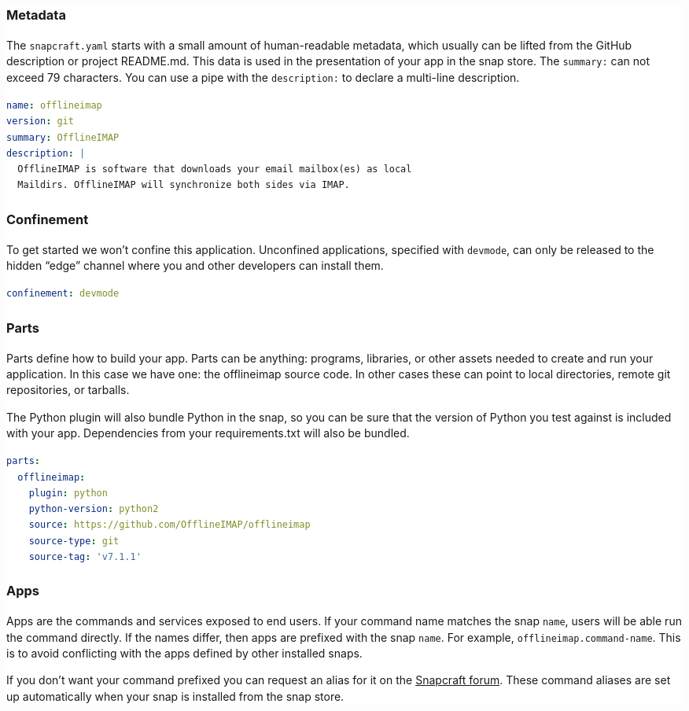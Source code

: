 ### Metadata
 
The `snapcraft.yaml` starts with a small amount of human-readable metadata, which usually can be lifted from the GitHub description or project README.md. This data is used in the presentation of your app in the snap store. The `summary:` can not exceed 79 characters. You can use a pipe with the `description:` to declare a multi-line description.
 
```yaml
name: offlineimap
version: git
summary: OfflineIMAP
description: |
  OfflineIMAP is software that downloads your email mailbox(es) as local
  Maildirs. OfflineIMAP will synchronize both sides via IMAP.
```
 
### Confinement
 
To get started we won’t confine this application. Unconfined applications, specified with `devmode`, can only be released to the hidden “edge” channel where you and other developers can install them.
 
```yaml
confinement: devmode
```
 
 
### Parts
 
Parts define how to build your app. Parts can be anything: programs, libraries, or other assets needed to create and run your application. In this case we have one: the offlineimap source code. In other cases these can point to local directories, remote git repositories, or tarballs.
 
The Python plugin will also bundle Python in the snap, so you can be sure that the version of Python you test against is included with your app. Dependencies from your requirements.txt will also be bundled.
 
```yaml
parts:
  offlineimap:
    plugin: python
    python-version: python2
    source: https://github.com/OfflineIMAP/offlineimap
    source-type: git
    source-tag: 'v7.1.1'
```
 
### Apps
 
Apps are the commands and services exposed to end users. If your command name matches the snap `name`, users will be able run the command directly. If the names differ, then apps are prefixed with the snap `name`. For example, `offlineimap.command-name`. This is to avoid conflicting with the apps defined by other installed snaps.
 
If you don’t want your command prefixed you can request an alias for it on the [Snapcraft forum](https://forum.snapcraft.io). These command aliases are set up automatically when your snap is installed from the snap store.
 